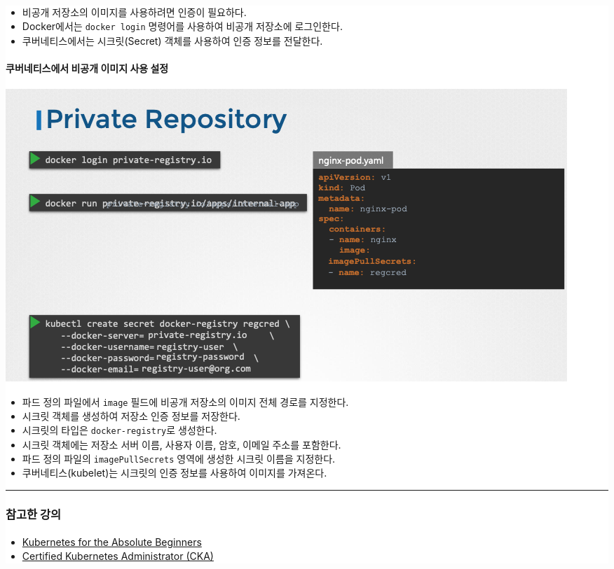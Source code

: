- 비공개 저장소의 이미지를 사용하려면 인증이 필요하다.
- Docker에서는 `docker login` 명령어를 사용하여 비공개 저장소에 로그인한다.
- 쿠버네티스에서는 시크릿(Secret) 객체를 사용하여 인증 정보를 전달한다.

#### 쿠버네티스에서 비공개 이미지 사용 설정

![29-private-repository-2.png](images%2F29-private-repository-2.png)

- 파드 정의 파일에서 `image` 필드에 비공개 저장소의 이미지 전체 경로를 지정한다.
- 시크릿 객체를 생성하여 저장소 인증 정보를 저장한다.
- 시크릿의 타입은 `docker-registry`로 생성한다.
- 시크릿 객체에는 저장소 서버 이름, 사용자 이름, 암호, 이메일 주소를 포함한다.
- 파드 정의 파일의 `imagePullSecrets` 영역에 생성한 시크릿 이름을 지정한다.
- 쿠버네티스(kubelet)는 시크릿의 인증 정보를 사용하여 이미지를 가져온다.

---

### 참고한 강의

- [Kubernetes for the Absolute Beginners](https://www.udemy.com/course/learn-kubernetes)
- [Certified Kubernetes Administrator (CKA)](https://www.udemy.com/course/certified-kubernetes-administrator-with-practice-tests)